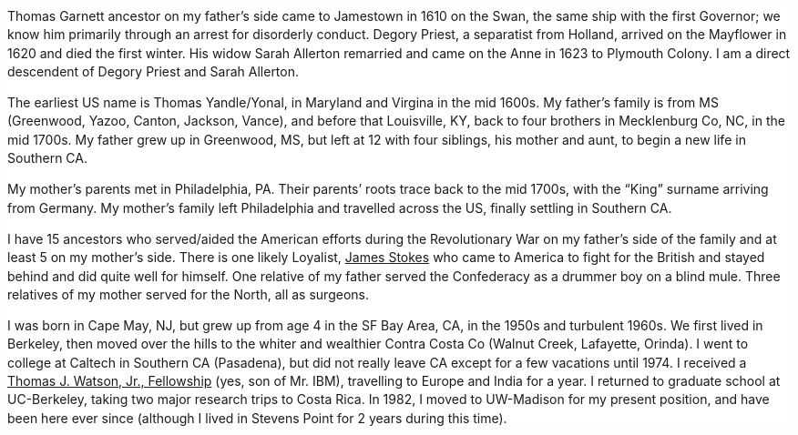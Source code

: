 Thomas Garnett ancestor on my father’s side came to Jamestown in 1610 on the Swan, the same ship with the first Governor; we know him primarily through an arrest for disorderly conduct. Degory Priest, a separatist from Holland, arrived on the Mayflower in 1620 and died the first winter.  His widow Sarah Allerton remarried and came on the Anne in 1623 to Plymouth  Colony. I am a direct descendent of Degory Priest and Sarah Allerton.

The earliest US name is Thomas Yandle/Yonal, in Maryland and Virgina in the mid 1600s. My father’s family is from MS (Greenwood, Yazoo, Canton, Jackson, Vance), and before that Louisville, KY, back to four brothers in Mecklenburg Co, NC, in the mid 1700s. My father grew up in Greenwood, MS, but left at 12 with four siblings, his mother and aunt, to begin a new life in Southern CA.

My mother’s parents met in Philadelphia, PA. Their parents’ roots trace back to the mid 1700s, with the “King” surname arriving from Germany. My mother’s family left Philadelphia and travelled across the US, finally settling in Southern CA. 

I have 15 ancestors who served/aided the American efforts during the Revolutionary War on my father’s side of the family and at least 5 on my mother’s side. There is one likely Loyalist, [James Stokes](http://home.comcast.net/~jameslstokes/stogen.htm) who came to America to fight for the British and stayed behind and did quite well for himself. One relative of my father served the Confederacy as a drummer boy on a blind mule. Three relatives of my mother served for the North, all as surgeons.

I was born in Cape May, NJ, but grew up from age 4 in the SF Bay Area, CA, in the 1950s and turbulent 1960s. We first lived in Berkeley, then moved over the hills to the whiter and wealthier Contra Costa Co (Walnut Creek, Lafayette, Orinda). I went to college at Caltech in Southern CA (Pasadena), but did not really leave CA except for a few vacations until 1974. I received a [Thomas J. Watson, Jr., Fellowship](http://www.watsonfellowship.org/) (yes, son of Mr. IBM), travelling to Europe and India for a year. I returned to graduate school at UC-Berkeley, taking two major research trips to Costa Rica. In 1982, I moved to UW-Madison for my present position, and have been here ever since (although I lived in Stevens Point for 2 years during this time).
